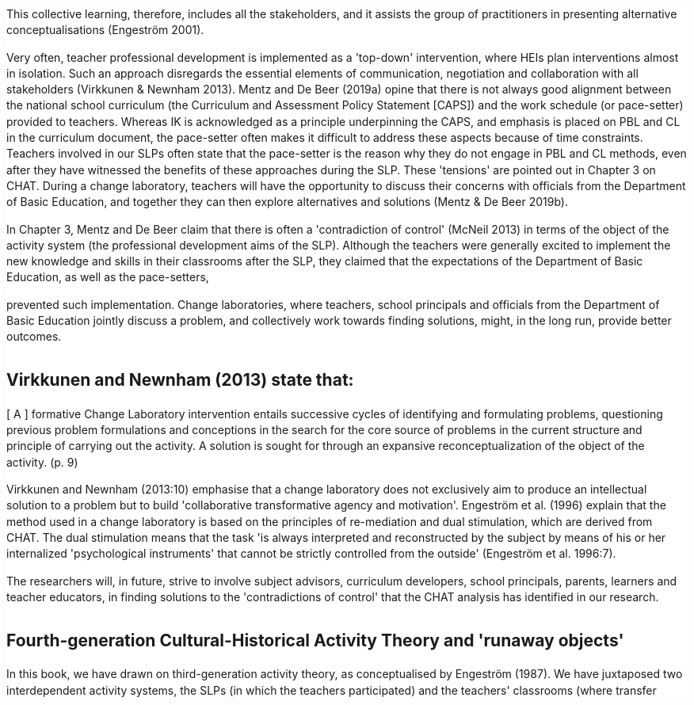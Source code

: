 This collective learning, therefore, includes all the stakeholders, and it assists the group of practitioners in presenting alternative conceptualisations (Engeström 2001).

Very often, teacher professional development is implemented as  a  'top-down'  intervention,  where  HEIs  plan  interventions almost in isolation. Such an approach disregards the essential elements of communication, negotiation and collaboration with all stakeholders  (Virkkunen  &amp;  Newnham  2013).  Mentz  and De Beer (2019a) opine that there is not always good alignment between  the  national  school  curriculum  (the  Curriculum  and Assessment Policy Statement [CAPS]) and the work schedule (or pace-setter) provided to teachers. Whereas IK is acknowledged  as  a  principle  underpinning  the  CAPS,  and emphasis is placed on PBL and CL in the curriculum document, the pace-setter often makes it difficult to address these aspects because of time constraints. Teachers involved in our SLPs often state that the pace-setter is the reason why they do not engage in  PBL  and  CL  methods,  even  after  they  have  witnessed  the benefits of these approaches during the SLP. These 'tensions' are  pointed  out  in  Chapter  3  on  CHAT.  During  a  change laboratory, teachers will have the opportunity to discuss their concerns with officials from the Department of Basic Education, and together they can then explore alternatives and solutions (Mentz &amp; De Beer 2019b).

In Chapter 3, Mentz and De Beer claim that there is often a 'contradiction of control' (McNeil 2013) in terms of the object of the activity system (the professional development aims of the  SLP).  Although  the  teachers  were  generally  excited  to implement the new knowledge and skills in their classrooms after  the  SLP,  they  claimed  that  the  expectations  of  the Department of Basic Education,  as  well  as  the  pace-setters,

prevented  such  implementation.  Change  laboratories,  where teachers, school principals and officials from the Department of Basic Education jointly discuss a problem, and collectively work towards finding solutions, might, in the long run, provide better outcomes.

## Virkkunen and Newnham (2013) state that:

[ A ]  formative  Change  Laboratory  intervention  entails  successive cycles of identifying and formulating problems, questioning previous problem  formulations  and  conceptions  in  the  search  for  the  core source of problems in the current structure and principle of carrying out  the  activity.  A  solution  is  sought  for  through  an  expansive reconceptualization of the object of the activity. (p. 9)

Virkkunen and Newnham (2013:10) emphasise that a change laboratory does not exclusively aim to produce an intellectual solution to a problem but to build 'collaborative transformative agency and motivation'. Engeström et al. (1996) explain that the  method  used  in  a  change  laboratory  is  based  on  the principles  of  re-mediation  and  dual  stimulation,  which  are derived from CHAT. The dual stimulation means that the task 'is  always  interpreted  and  reconstructed  by  the  subject  by means of his or her internalized 'psychological instruments' that cannot be strictly controlled from the outside' (Engeström et al. 1996:7).

The researchers will, in future, strive to involve subject advisors, curriculum  developers,  school  principals,  parents,  learners  and teacher educators, in finding solutions to the 'contradictions of control' that the CHAT analysis has identified in our research.

## Fourth-generation Cultural-Historical Activity Theory and 'runaway objects'

In this book, we have drawn on third-generation activity theory, as conceptualised by Engeström (1987). We have juxtaposed two interdependent activity systems, the SLPs (in which the teachers participated)  and  the  teachers'  classrooms  (where  transfer
